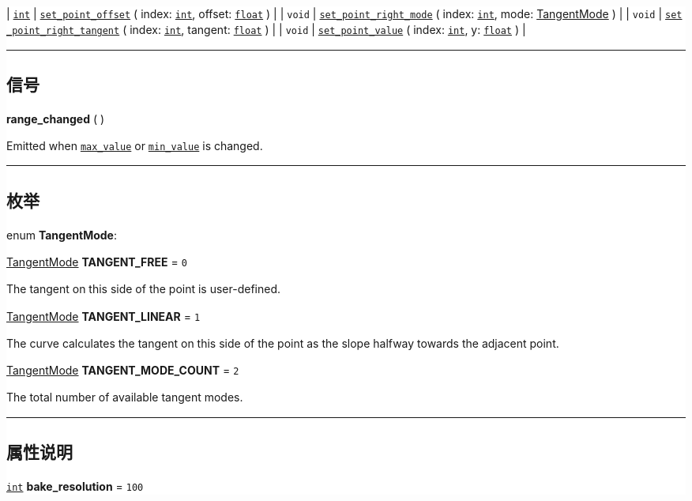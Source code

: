 | [`int`](class_int.md)                  | [`set_point_offset`](class_curve.md#class_curve_method_set_point_offset) ( index: [`int`](class_int.md), offset: [`float`](class_float.md) )                                                                                                                                                                     |
| `void`                                 | [`set_point_right_mode`](class_curve.md#class_curve_method_set_point_right_mode) ( index: [`int`](class_int.md), mode: [TangentMode](#enum_curve_tangentmode) )                                                                                                                                                  |
| `void`                                 | [`set_point_right_tangent`](class_curve.md#class_curve_method_set_point_right_tangent) ( index: [`int`](class_int.md), tangent: [`float`](class_float.md) )                                                                                                                                                      |
| `void`                                 | [`set_point_value`](class_curve.md#class_curve_method_set_point_value) ( index: [`int`](class_int.md), y: [`float`](class_float.md) )                                                                                                                                                                            |



---

## 信号

<div id="_class_class_curve_signal_range_changed"></div>

**range_changed** ( ) <div id="class_curve_signal_range_changed"></div>

Emitted when [`max_value`](class_curve.md#class_curve_property_max_value) or [`min_value`](class_curve.md#class_curve_property_min_value) is changed.



---

## 枚举

<div id="_class_enum_curve_tangentmode"></div>

enum **TangentMode**: <div id="enum_curve_tangentmode"></div>

<div id="_class_curve_constant_tangent_free"></div>

[TangentMode](#enum_curve_tangentmode) **TANGENT_FREE** = ``0``

The tangent on this side of the point is user-defined.

<div id="_class_curve_constant_tangent_linear"></div>

[TangentMode](#enum_curve_tangentmode) **TANGENT_LINEAR** = ``1``

The curve calculates the tangent on this side of the point as the slope halfway towards the adjacent point.

<div id="_class_curve_constant_tangent_mode_count"></div>

[TangentMode](#enum_curve_tangentmode) **TANGENT_MODE_COUNT** = ``2``

The total number of available tangent modes.



---

## 属性说明

<div id="_class_curve_property_bake_resolution"></div>

[`int`](class_int.md) **bake_resolution** = ``100`` <div id="class_curve_property_bake_resolution"></div>
